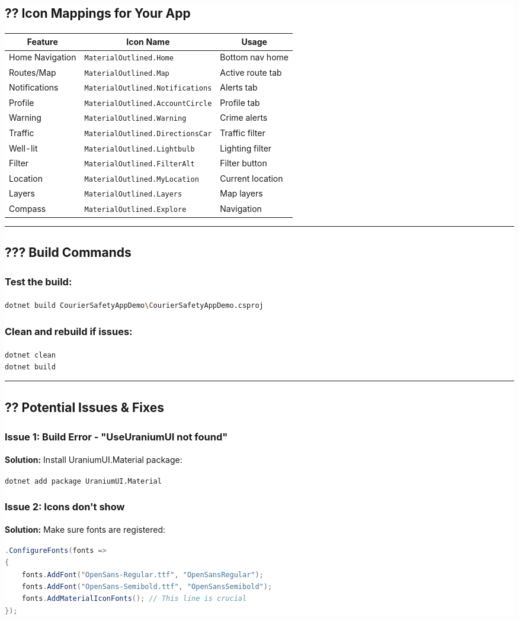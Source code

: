 
## ?? Icon Mappings for Your App

| Feature | Icon Name | Usage |
|---------|-----------|-------|
| Home Navigation | `MaterialOutlined.Home` | Bottom nav home |
| Routes/Map | `MaterialOutlined.Map` | Active route tab |
| Notifications | `MaterialOutlined.Notifications` | Alerts tab |
| Profile | `MaterialOutlined.AccountCircle` | Profile tab |
| Warning | `MaterialOutlined.Warning` | Crime alerts |
| Traffic | `MaterialOutlined.DirectionsCar` | Traffic filter |
| Well-lit | `MaterialOutlined.Lightbulb` | Lighting filter |
| Filter | `MaterialOutlined.FilterAlt` | Filter button |
| Location | `MaterialOutlined.MyLocation` | Current location |
| Layers | `MaterialOutlined.Layers` | Map layers |
| Compass | `MaterialOutlined.Explore` | Navigation |

---

## ??? Build Commands

### Test the build:
```sh
dotnet build CourierSafetyAppDemo\CourierSafetyAppDemo.csproj
```

### Clean and rebuild if issues:
```sh
dotnet clean
dotnet build
```

---

## ?? Potential Issues & Fixes

### Issue 1: Build Error - "UseUraniumUI not found"
**Solution:** Install UraniumUI.Material package:
```sh
dotnet add package UraniumUI.Material
```

### Issue 2: Icons don't show
**Solution:** Make sure fonts are registered:
```csharp
.ConfigureFonts(fonts =>
{
    fonts.AddFont("OpenSans-Regular.ttf", "OpenSansRegular");
    fonts.AddFont("OpenSans-Semibold.ttf", "OpenSansSemibold");
    fonts.AddMaterialIconFonts(); // This line is crucial
});
```
